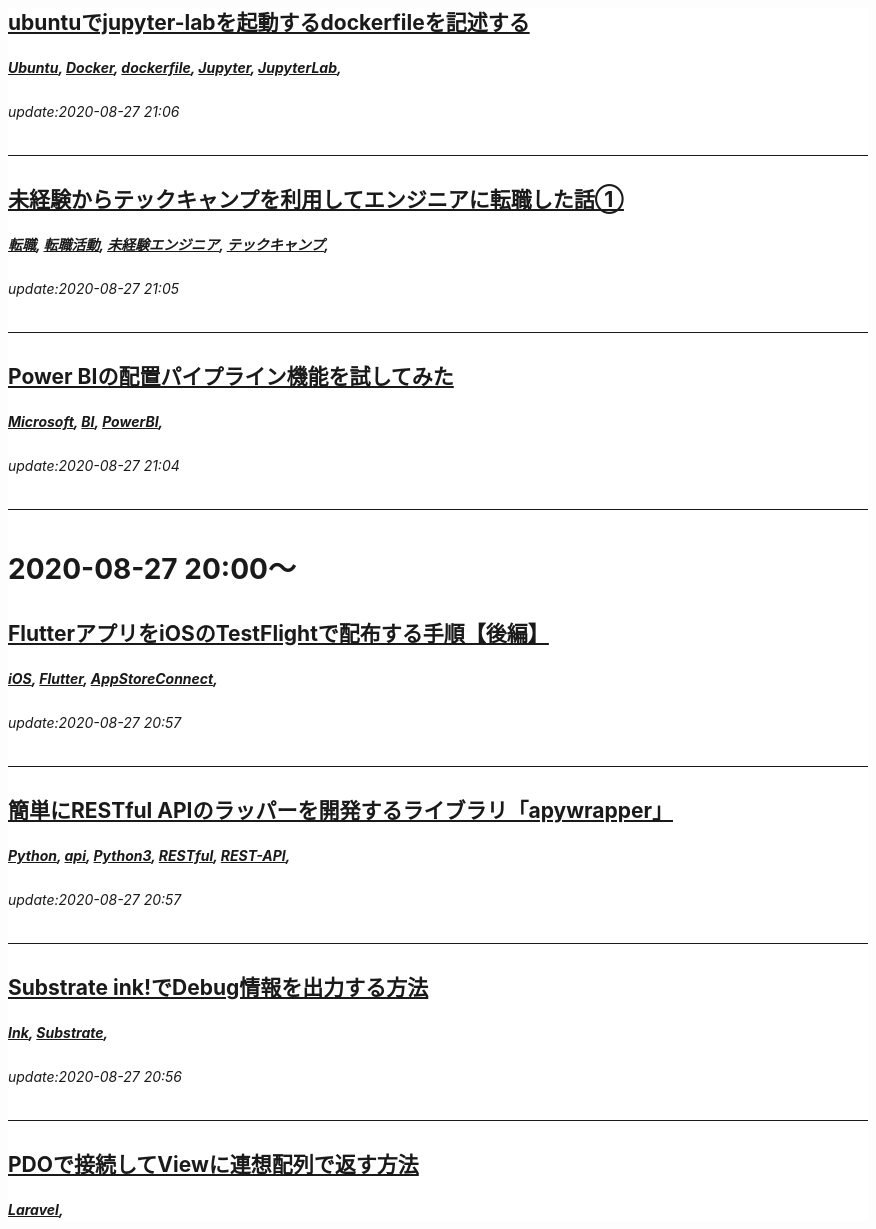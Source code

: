 ## [ubuntuでjupyter-labを起動するdockerfileを記述する](https://qiita.com/kajima/items/39869e9aa003940c5d4e)
##### [Ubuntu](https://qiita.com/tags/Ubuntu), [Docker](https://qiita.com/tags/Docker), [dockerfile](https://qiita.com/tags/dockerfile), [Jupyter](https://qiita.com/tags/Jupyter), [JupyterLab](https://qiita.com/tags/JupyterLab), 
###### update:2020-08-27 21:06
---
## [未経験からテックキャンプを利用してエンジニアに転職した話①](https://qiita.com/kuroron/items/ec05a02657ea00c2be86)
##### [転職](https://qiita.com/tags/転職), [転職活動](https://qiita.com/tags/転職活動), [未経験エンジニア](https://qiita.com/tags/未経験エンジニア), [テックキャンプ](https://qiita.com/tags/テックキャンプ), 
###### update:2020-08-27 21:05
---
## [Power BIの配置パイプライン機能を試してみた](https://qiita.com/ryoma-nagata/items/d089e2ffdf4c7d33ad2b)
##### [Microsoft](https://qiita.com/tags/Microsoft), [BI](https://qiita.com/tags/BI), [PowerBI](https://qiita.com/tags/PowerBI), 
###### update:2020-08-27 21:04
---




# 2020-08-27 20:00～
## [FlutterアプリをiOSのTestFlightで配布する手順【後編】](https://qiita.com/kz23szk/items/9d34f14ab08b830b5f1f)
##### [iOS](https://qiita.com/tags/iOS), [Flutter](https://qiita.com/tags/Flutter), [AppStoreConnect](https://qiita.com/tags/AppStoreConnect), 
###### update:2020-08-27 20:57
---
## [簡単にRESTful APIのラッパーを開発するライブラリ「apywrapper」](https://qiita.com/sh1ma/items/008eaf2e8b96bf76eda8)
##### [Python](https://qiita.com/tags/Python), [api](https://qiita.com/tags/api), [Python3](https://qiita.com/tags/Python3), [RESTful](https://qiita.com/tags/RESTful), [REST-API](https://qiita.com/tags/REST-API), 
###### update:2020-08-27 20:57
---
## [Substrate ink!でDebug情報を出力する方法](https://qiita.com/realtakahashi/items/fc81b4c1746377a77234)
##### [Ink](https://qiita.com/tags/Ink), [Substrate](https://qiita.com/tags/Substrate), 
###### update:2020-08-27 20:56
---
## [PDOで接続してViewに連想配列で返す方法 ](https://qiita.com/jtths474/items/52bfa7a799639a7decdf)
##### [Laravel](https://qiita.com/tags/Laravel), 